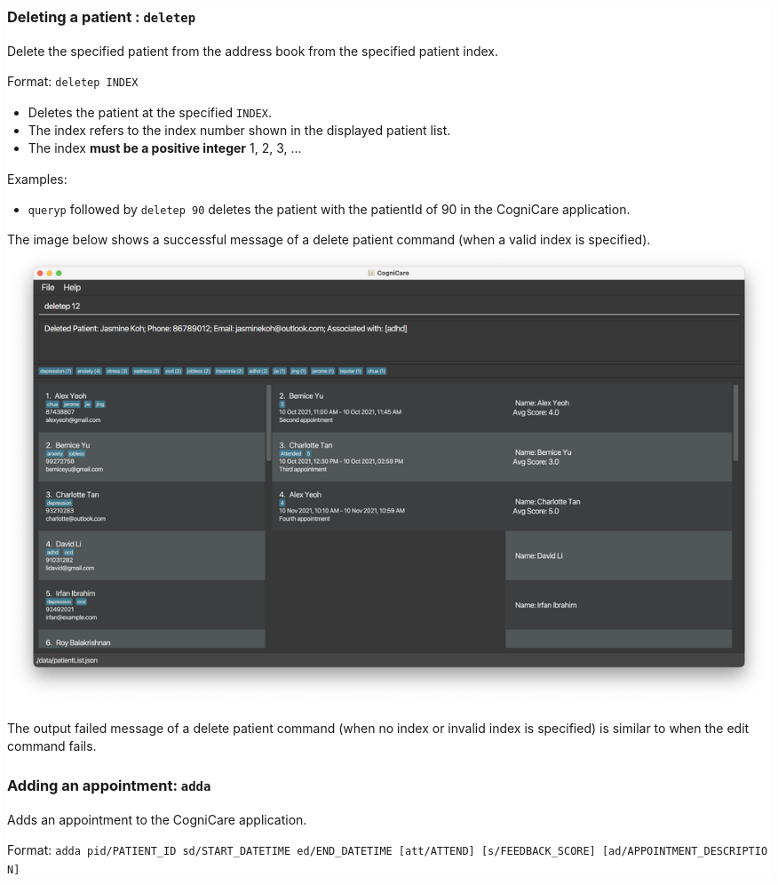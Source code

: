 
### Deleting a patient : `deletep`

Delete the specified patient from the address book from the specified patient index.

Format: `deletep INDEX`

* Deletes the patient at the specified `INDEX`.
* The index refers to the index number shown in the displayed patient list.
* The index **must be a positive integer** 1, 2, 3, …​

Examples:
* `queryp` followed by `deletep 90` deletes the patient with the patientId of 90 in the CogniCare application.


The image below shows a successful message of a delete patient command (when a valid index is specified).
![Delete patient success](images/patients/4d_Delete_patient_successful.png)

The output failed message of a delete patient command (when no index or invalid index is specified) is similar to when the edit command fails.



### Adding an appointment: `adda`

Adds an appointment to the CogniCare application.

Format: `adda pid/PATIENT_ID sd/START_DATETIME ed/END_DATETIME [att/ATTEND] [s/FEEDBACK_SCORE] [ad/APPOINTMENT_DESCRIPTION]`
